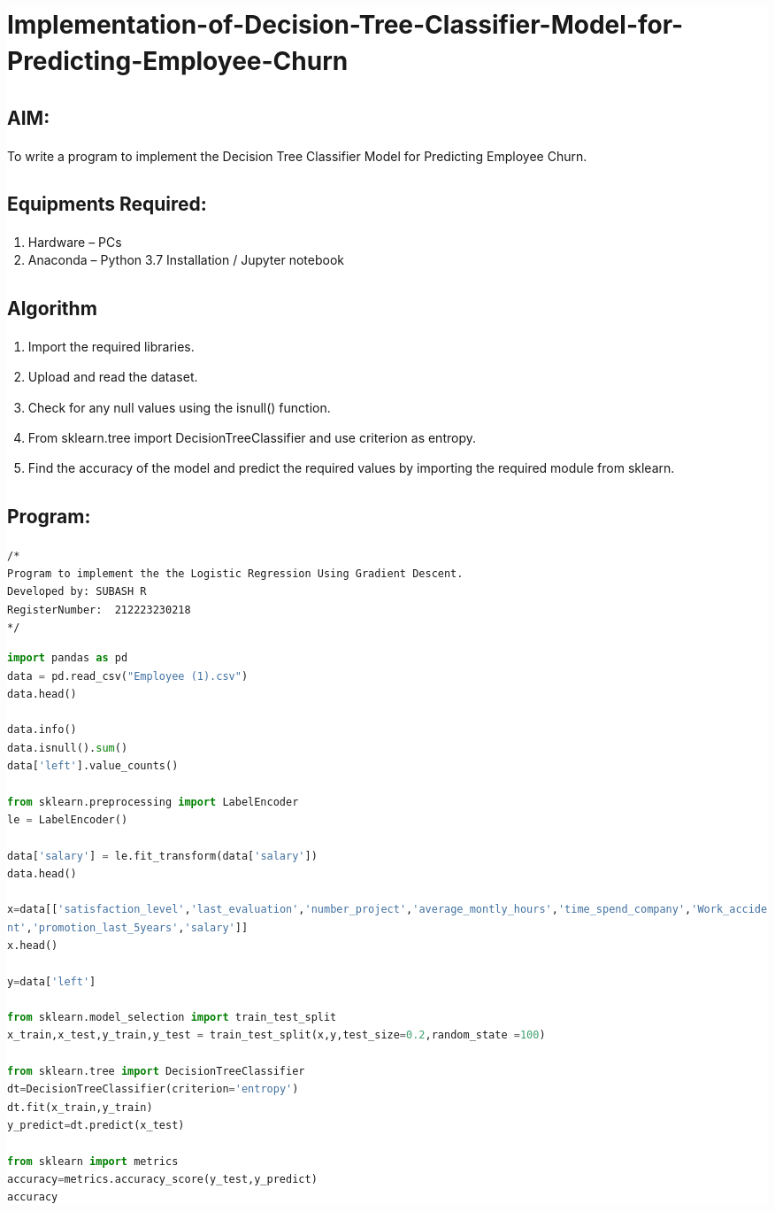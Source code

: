 # Implementation-of-Decision-Tree-Classifier-Model-for-Predicting-Employee-Churn

## AIM:
To write a program to implement the Decision Tree Classifier Model for Predicting Employee Churn.

## Equipments Required:
1. Hardware – PCs
2. Anaconda – Python 3.7 Installation / Jupyter notebook

## Algorithm
1. Import the required libraries.

2. Upload and read the dataset.

3. Check for any null values using the isnull() function.

4. From sklearn.tree import DecisionTreeClassifier and use criterion as entropy.

5. Find the accuracy of the model and predict the required values by importing the required module from sklearn.

## Program:
```
/*
Program to implement the the Logistic Regression Using Gradient Descent.
Developed by: SUBASH R
RegisterNumber:  212223230218
*/
```
```py
import pandas as pd
data = pd.read_csv("Employee (1).csv")
data.head()

data.info()
data.isnull().sum()
data['left'].value_counts()

from sklearn.preprocessing import LabelEncoder
le = LabelEncoder()

data['salary'] = le.fit_transform(data['salary'])
data.head()

x=data[['satisfaction_level','last_evaluation','number_project','average_montly_hours','time_spend_company','Work_accident','promotion_last_5years','salary']]
x.head()

y=data['left']

from sklearn.model_selection import train_test_split
x_train,x_test,y_train,y_test = train_test_split(x,y,test_size=0.2,random_state =100)

from sklearn.tree import DecisionTreeClassifier
dt=DecisionTreeClassifier(criterion='entropy')
dt.fit(x_train,y_train)
y_predict=dt.predict(x_test)

from sklearn import metrics
accuracy=metrics.accuracy_score(y_test,y_predict)
accuracy
```